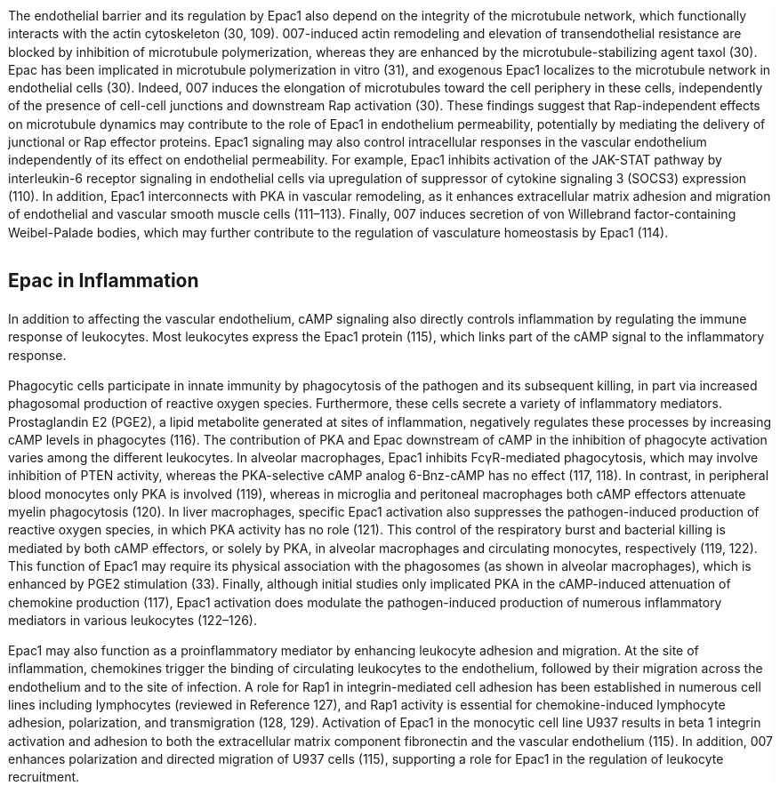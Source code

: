 The endothelial barrier and its regulation by Epac1 also depend on the integrity of the microtubule network, which functionally interacts with the actin cytoskeleton (30, 109). 007-induced actin remodeling and elevation of transendothelial resistance are blocked by inhibition of microtubule polymerization, whereas they are enhanced by the microtubule-stabilizing agent taxol (30). Epac has been implicated in microtubule polymerization in vitro (31), and exogenous Epac1 localizes to the microtubule network in endothelial cells (30). Indeed, 007 induces the elongation of microtubules toward the cell periphery in these cells, independently of the presence of cell-cell junctions and downstream Rap activation (30). These findings suggest that Rap-independent effects on microtubule dynamics may contribute to the role of Epac1 in endothelium permeability, potentially by mediating the delivery of junctional or Rap effector proteins.
Epac1 signaling may also control intracellular responses in the vascular endothelium independently of its effect on endothelial permeability. For example, Epac1 inhibits activation of the JAK-STAT pathway by interleukin-6 receptor signaling in endothelial cells via upregulation of suppressor of cytokine signaling 3 (SOCS3) expression (110). In addition, Epac1 interconnects with PKA in vascular remodeling, as it enhances extracellular matrix adhesion and migration of endothelial and vascular smooth muscle cells (111–113). Finally, 007 induces secretion of von Willebrand factor-containing Weibel-Palade bodies, which may further contribute to the regulation of vasculature homeostasis by Epac1 (114).

## Epac in Inflammation

In addition to affecting the vascular endothelium, cAMP signaling also directly controls inflammation by regulating the immune response of leukocytes. Most leukocytes express the Epac1 protein (115), which links part of the cAMP signal to the inflammatory response.

Phagocytic cells participate in innate immunity by phagocytosis of the pathogen and its subsequent killing, in part via increased phagosomal production of reactive oxygen species. Furthermore, these cells secrete a variety of inflammatory mediators. Prostaglandin E2 (PGE2), a lipid metabolite generated at sites of inflammation, negatively regulates these processes by increasing cAMP levels in phagocytes (116). The contribution of PKA and Epac downstream of cAMP in the inhibition of phagocyte activation varies among the different leukocytes. In alveolar macrophages, Epac1 inhibits FcγR-mediated phagocytosis, which may involve inhibition of PTEN activity, whereas the PKA-selective cAMP analog 6-Bnz-cAMP has no effect (117, 118). In contrast, in peripheral blood monocytes only PKA is involved (119), whereas in microglia and peritoneal macrophages both cAMP effectors attenuate myelin phagocytosis (120). In liver macrophages, specific Epac1 activation also suppresses the pathogen-induced production of reactive oxygen species, in which PKA activity has no role (121). This control of the respiratory burst and bacterial killing is mediated by both cAMP effectors, or solely by PKA, in alveolar macrophages and circulating monocytes, respectively (119, 122). This function of Epac1 may require its physical association with the phagosomes (as shown in alveolar macrophages), which is enhanced by PGE2 stimulation (33). Finally, although initial studies only implicated PKA in the cAMP-induced attenuation of chemokine production (117), Epac1 activation does modulate the pathogen-induced production of numerous inflammatory mediators in various leukocytes (122–126).

Epac1 may also function as a proinflammatory mediator by enhancing leukocyte adhesion and migration. At the site of inflammation, chemokines trigger the binding of circulating leukocytes to the endothelium, followed by their migration across the endothelium and to the site of infection. A role for Rap1 in integrin-mediated cell adhesion has been established in numerous cell lines including lymphocytes (reviewed in Reference 127), and Rap1 activity is essential for chemokine-induced lymphocyte adhesion, polarization, and transmigration (128, 129). Activation of Epac1 in the monocytic cell line U937 results in beta 1 integrin activation and adhesion to both the extracellular matrix component fibronectin and the vascular endothelium (115). In addition, 007 enhances polarization and directed migration of U937 cells (115), supporting a role for Epac1 in the regulation of leukocyte recruitment.
